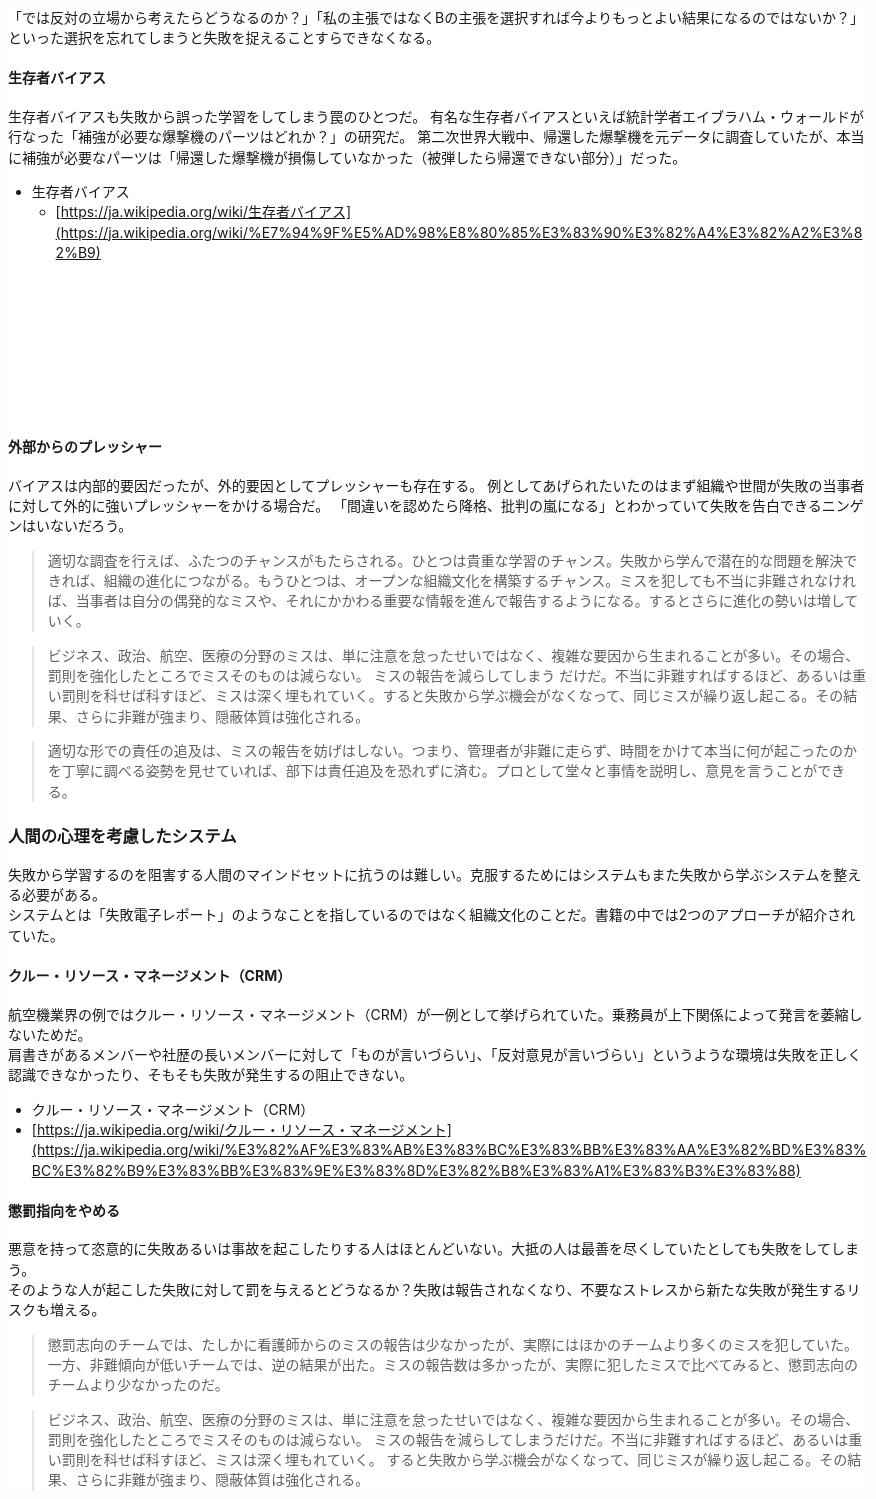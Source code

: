 「では反対の立場から考えたらどうなるのか？」「私の主張ではなくBの主張を選択すれば今よりもっとよい結果になるのではないか？」といった選択を忘れてしまうと失敗を捉えることすらできなくなる。

#### 生存者バイアス
生存者バイアスも失敗から誤った学習をしてしまう罠のひとつだ。
有名な生存者バイアスといえば統計学者エイブラハム・ウォールドが行なった「補強が必要な爆撃機のパーツはどれか？」の研究だ。
第二次世界大戦中、帰還した爆撃機を元データに調査していたが、本当に補強が必要なパーツは「帰還した爆撃機が損傷していなかった（被弾したら帰還できない部分）」だった。

- 生存者バイアス
    - [https://ja.wikipedia.org/wiki/生存者バイアス](https://ja.wikipedia.org/wiki/%E7%94%9F%E5%AD%98%E8%80%85%E3%83%90%E3%82%A4%E3%82%A2%E3%82%B9)

<div class="iframely-embed"><div class="iframely-responsive" style="height: 140px; padding-bottom: 0;"><a href="https://techfactory.itmedia.co.jp/tf/articles/1812/07/news004.html" data-iframely-url="//cdn.iframe.ly/a3Ikpxy?card=small"></a></div></div><script async src="//cdn.iframe.ly/embed.js" charset="utf-8"></script>

#### 外部からのプレッシャー
バイアスは内部的要因だったが、外的要因としてプレッシャーも存在する。
例としてあげられたいたのはまず組織や世間が失敗の当事者に対して外的に強いプレッシャーをかける場合だ。
「間違いを認めたら降格、批判の嵐になる」とわかっていて失敗を告白できるニンゲンはいないだろう。

> 適切な調査を行えば、ふたつのチャンスがもたらされる。ひとつは貴重な学習のチャンス。失敗から学んで潜在的な問題を解決できれば、組織の進化につながる。もうひとつは、オープンな組織文化を構築するチャンス。ミスを犯しても不当に非難されなければ、当事者は自分の偶発的なミスや、それにかかわる重要な情報を進んで報告するようになる。するとさらに進化の勢いは増していく。

> ビジネス、政治、航空、医療の分野のミスは、単に注意を怠ったせいではなく、複雑な要因から生まれることが多い。その場合、罰則を強化したところでミスそのものは減らない。 ミスの報告を減らしてしまう だけだ。不当に非難すればするほど、あるいは重い罰則を科せば科すほど、ミスは深く埋もれていく。すると失敗から学ぶ機会がなくなって、同じミスが繰り返し起こる。その結果、さらに非難が強まり、隠蔽体質は強化される。

> 適切な形での責任の追及は、ミスの報告を妨げはしない。つまり、管理者が非難に走らず、時間をかけて本当に何が起こったのかを丁寧に調べる姿勢を見せていれば、部下は責任追及を恐れずに済む。プロとして堂々と事情を説明し、意見を言うことができる。

### 人間の心理を考慮したシステム
失敗から学習するのを阻害する人間のマインドセットに抗うのは難しい。克服するためにはシステムもまた失敗から学ぶシステムを整える必要がある。  
システムとは「失敗電子レポート」のようなことを指しているのではなく組織文化のことだ。書籍の中では2つのアプローチが紹介されていた。

#### クルー・リソース・マネージメント（CRM）
航空機業界の例ではクルー・リソース・マネージメント（CRM）が一例として挙げられていた。乗務員が上下関係によって発言を萎縮しないためだ。  
肩書きがあるメンバーや社歴の長いメンバーに対して「ものが言いづらい」、「反対意見が言いづらい」というような環境は失敗を正しく認識できなかったり、そもそも失敗が発生するの阻止できない。

- クルー・リソース・マネージメント（CRM）
- [https://ja.wikipedia.org/wiki/クルー・リソース・マネージメント](https://ja.wikipedia.org/wiki/%E3%82%AF%E3%83%AB%E3%83%BC%E3%83%BB%E3%83%AA%E3%82%BD%E3%83%BC%E3%82%B9%E3%83%BB%E3%83%9E%E3%83%8D%E3%82%B8%E3%83%A1%E3%83%B3%E3%83%88)


#### 懲罰指向をやめる
悪意を持って恣意的に失敗あるいは事故を起こしたりする人はほとんどいない。大抵の人は最善を尽くしていたとしても失敗をしてしまう。  
そのような人が起こした失敗に対して罰を与えるとどうなるか？失敗は報告されなくなり、不要なストレスから新たな失敗が発生するリスクも増える。

> 懲罰志向のチームでは、たしかに看護師からのミスの報告は少なかったが、実際にはほかのチームより多くのミスを犯していた。
> 一方、非難傾向が低いチームでは、逆の結果が出た。ミスの報告数は多かったが、実際に犯したミスで比べてみると、懲罰志向のチームより少なかったのだ。

> ビジネス、政治、航空、医療の分野のミスは、単に注意を怠ったせいではなく、複雑な要因から生まれることが多い。その場合、罰則を強化したところでミスそのものは減らない。
> ミスの報告を減らしてしまうだけだ。不当に非難すればするほど、あるいは重い罰則を科せば科すほど、ミスは深く埋もれていく。
> すると失敗から学ぶ機会がなくなって、同じミスが繰り返し起こる。その結果、さらに非難が強まり、隠蔽体質は強化される。
